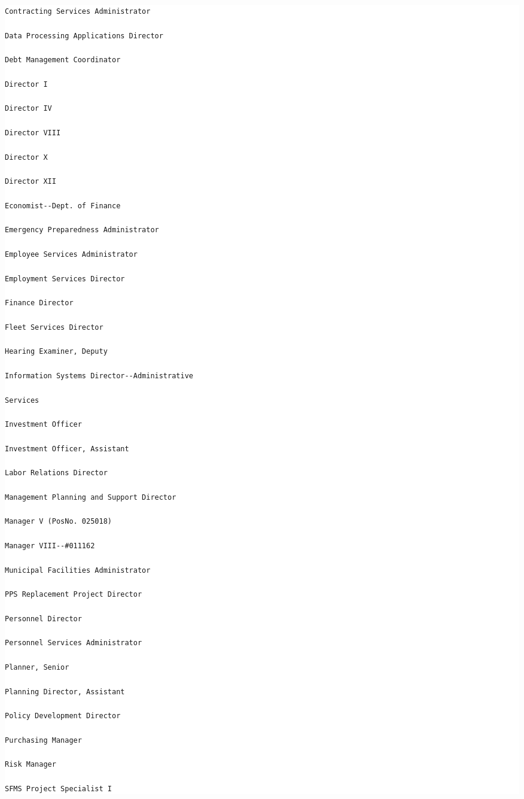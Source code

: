     Contracting Services Administrator  
  
    Data Processing Applications Director  
  
    Debt Management Coordinator  
  
    Director I  
  
    Director IV  
  
    Director VIII  
  
    Director X  
  
    Director XII  
  
    Economist--Dept. of Finance  
  
    Emergency Preparedness Administrator  
  
    Employee Services Administrator  
  
    Employment Services Director  
  
    Finance Director  
  
    Fleet Services Director  
  
    Hearing Examiner, Deputy  
  
    Information Systems Director--Administrative  
  
    Services  
  
    Investment Officer  
  
    Investment Officer, Assistant  
  
    Labor Relations Director  
  
    Management Planning and Support Director  
  
    Manager V (PosNo. 025018)  
  
    Manager VIII--#011162  
  
    Municipal Facilities Administrator  
  
    PPS Replacement Project Director  
  
    Personnel Director  
  
    Personnel Services Administrator  
  
    Planner, Senior  
  
    Planning Director, Assistant  
  
    Policy Development Director  
  
    Purchasing Manager  
  
    Risk Manager  
  
    SFMS Project Specialist I  
  